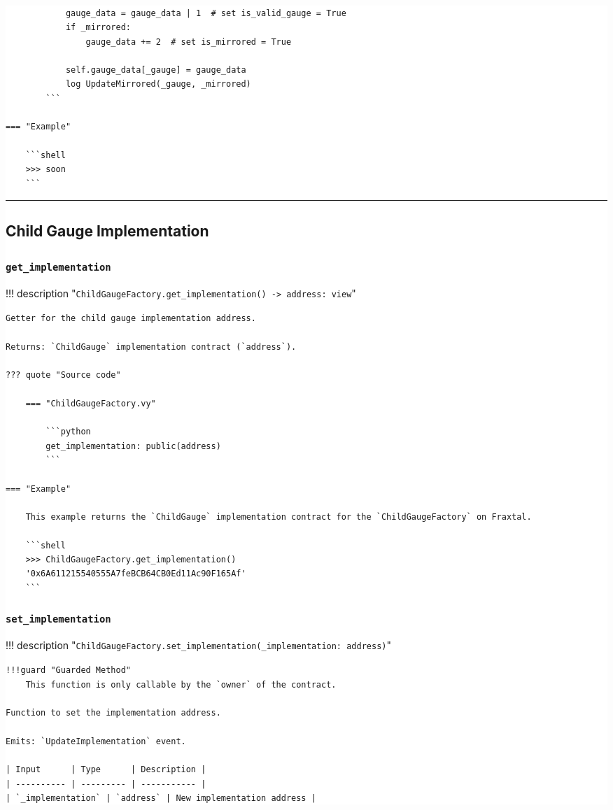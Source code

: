                 gauge_data = gauge_data | 1  # set is_valid_gauge = True
                if _mirrored:
                    gauge_data += 2  # set is_mirrored = True

                self.gauge_data[_gauge] = gauge_data
                log UpdateMirrored(_gauge, _mirrored)
            ```

    === "Example"

        ```shell
        >>> soon
        ```


---


## **Child Gauge Implementation**

### `get_implementation`
!!! description "`ChildGaugeFactory.get_implementation() -> address: view`"

    Getter for the child gauge implementation address.

    Returns: `ChildGauge` implementation contract (`address`).

    ??? quote "Source code"

        === "ChildGaugeFactory.vy"

            ```python
            get_implementation: public(address)
            ```

    === "Example"

        This example returns the `ChildGauge` implementation contract for the `ChildGaugeFactory` on Fraxtal.

        ```shell
        >>> ChildGaugeFactory.get_implementation()
        '0x6A611215540555A7feBCB64CB0Ed11Ac90F165Af'
        ```


### `set_implementation`
!!! description "`ChildGaugeFactory.set_implementation(_implementation: address)`"

    !!!guard "Guarded Method"
        This function is only callable by the `owner` of the contract.

    Function to set the implementation address.

    Emits: `UpdateImplementation` event.

    | Input      | Type      | Description |
    | ---------- | --------- | ----------- |
    | `_implementation` | `address` | New implementation address |
